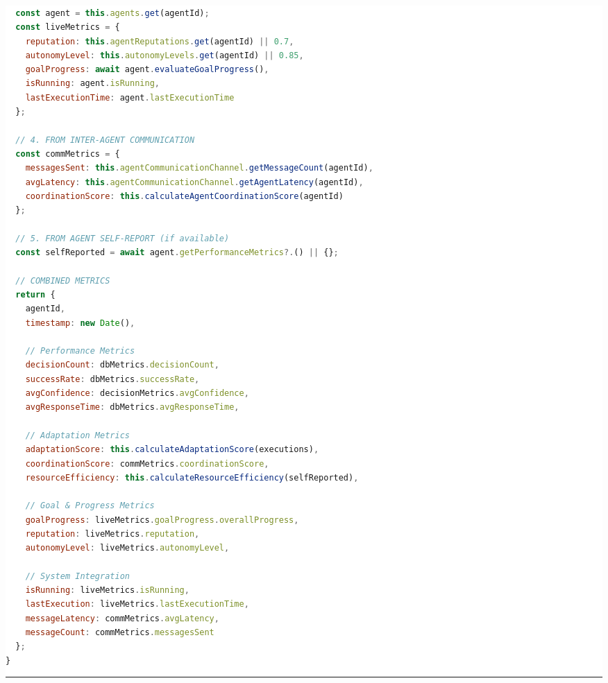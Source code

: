 ```javascript
  const agent = this.agents.get(agentId);
  const liveMetrics = {
    reputation: this.agentReputations.get(agentId) || 0.7,
    autonomyLevel: this.autonomyLevels.get(agentId) || 0.85,
    goalProgress: await agent.evaluateGoalProgress(),
    isRunning: agent.isRunning,
    lastExecutionTime: agent.lastExecutionTime
  };
  
  // 4. FROM INTER-AGENT COMMUNICATION
  const commMetrics = {
    messagesSent: this.agentCommunicationChannel.getMessageCount(agentId),
    avgLatency: this.agentCommunicationChannel.getAgentLatency(agentId),
    coordinationScore: this.calculateAgentCoordinationScore(agentId)
  };
  
  // 5. FROM AGENT SELF-REPORT (if available)
  const selfReported = await agent.getPerformanceMetrics?.() || {};
  
  // COMBINED METRICS
  return {
    agentId,
    timestamp: new Date(),
    
    // Performance Metrics
    decisionCount: dbMetrics.decisionCount,
    successRate: dbMetrics.successRate,
    avgConfidence: decisionMetrics.avgConfidence,
    avgResponseTime: dbMetrics.avgResponseTime,
    
    // Adaptation Metrics
    adaptationScore: this.calculateAdaptationScore(executions),
    coordinationScore: commMetrics.coordinationScore,
    resourceEfficiency: this.calculateResourceEfficiency(selfReported),
    
    // Goal & Progress Metrics
    goalProgress: liveMetrics.goalProgress.overallProgress,
    reputation: liveMetrics.reputation,
    autonomyLevel: liveMetrics.autonomyLevel,
    
    // System Integration
    isRunning: liveMetrics.isRunning,
    lastExecution: liveMetrics.lastExecutionTime,
    messageLatency: commMetrics.avgLatency,
    messageCount: commMetrics.messagesSent
  };
}
```

---
